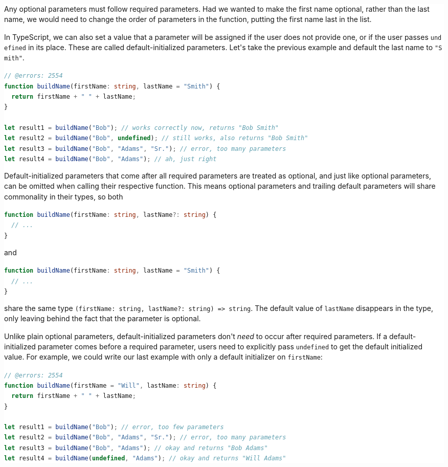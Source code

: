 Any optional parameters must follow required parameters.
Had we wanted to make the first name optional, rather than the last name, we would need to change the order of parameters in the function, putting the first name last in the list.

In TypeScript, we can also set a value that a parameter will be assigned if the user does not provide one, or if the user passes `undefined` in its place.
These are called default-initialized parameters.
Let's take the previous example and default the last name to `"Smith"`.

```ts twoslash
// @errors: 2554
function buildName(firstName: string, lastName = "Smith") {
  return firstName + " " + lastName;
}

let result1 = buildName("Bob"); // works correctly now, returns "Bob Smith"
let result2 = buildName("Bob", undefined); // still works, also returns "Bob Smith"
let result3 = buildName("Bob", "Adams", "Sr."); // error, too many parameters
let result4 = buildName("Bob", "Adams"); // ah, just right
```

Default-initialized parameters that come after all required parameters are treated as optional, and just like optional parameters, can be omitted when calling their respective function.
This means optional parameters and trailing default parameters will share commonality in their types, so both

```ts
function buildName(firstName: string, lastName?: string) {
  // ...
}
```

and

```ts
function buildName(firstName: string, lastName = "Smith") {
  // ...
}
```

share the same type `(firstName: string, lastName?: string) => string`.
The default value of `lastName` disappears in the type, only leaving behind the fact that the parameter is optional.

Unlike plain optional parameters, default-initialized parameters don't _need_ to occur after required parameters.
If a default-initialized parameter comes before a required parameter, users need to explicitly pass `undefined` to get the default initialized value.
For example, we could write our last example with only a default initializer on `firstName`:

```ts twoslash
// @errors: 2554
function buildName(firstName = "Will", lastName: string) {
  return firstName + " " + lastName;
}

let result1 = buildName("Bob"); // error, too few parameters
let result2 = buildName("Bob", "Adams", "Sr."); // error, too many parameters
let result3 = buildName("Bob", "Adams"); // okay and returns "Bob Adams"
let result4 = buildName(undefined, "Adams"); // okay and returns "Will Adams"
```
